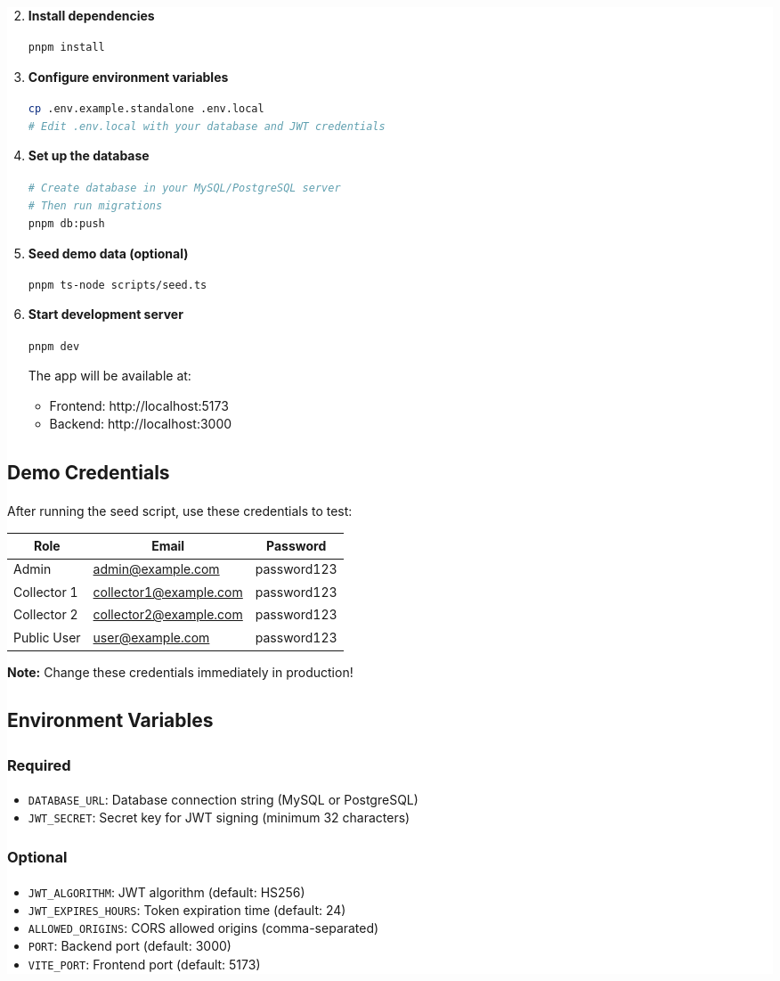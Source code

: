 2. **Install dependencies**
   ```bash
   pnpm install
   ```

3. **Configure environment variables**
   ```bash
   cp .env.example.standalone .env.local
   # Edit .env.local with your database and JWT credentials
   ```

4. **Set up the database**
   ```bash
   # Create database in your MySQL/PostgreSQL server
   # Then run migrations
   pnpm db:push
   ```

5. **Seed demo data (optional)**
   ```bash
   pnpm ts-node scripts/seed.ts
   ```

6. **Start development server**
   ```bash
   pnpm dev
   ```

   The app will be available at:
   - Frontend: http://localhost:5173
   - Backend: http://localhost:3000

## Demo Credentials

After running the seed script, use these credentials to test:

| Role | Email | Password |
|------|-------|----------|
| Admin | admin@example.com | password123 |
| Collector 1 | collector1@example.com | password123 |
| Collector 2 | collector2@example.com | password123 |
| Public User | user@example.com | password123 |

**Note:** Change these credentials immediately in production!

## Environment Variables

### Required
- `DATABASE_URL`: Database connection string (MySQL or PostgreSQL)
- `JWT_SECRET`: Secret key for JWT signing (minimum 32 characters)

### Optional
- `JWT_ALGORITHM`: JWT algorithm (default: HS256)
- `JWT_EXPIRES_HOURS`: Token expiration time (default: 24)
- `ALLOWED_ORIGINS`: CORS allowed origins (comma-separated)
- `PORT`: Backend port (default: 3000)
- `VITE_PORT`: Frontend port (default: 5173)
